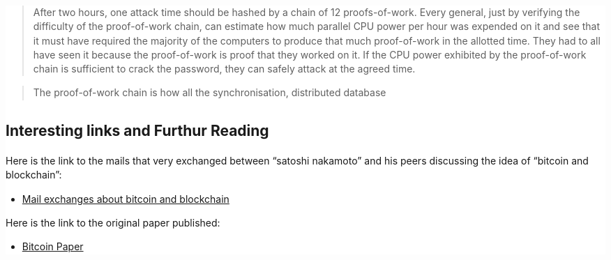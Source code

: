 > After two hours, one attack time should be hashed by a chain of 12 proofs-of-work.  Every general, just by verifying the difficulty of the proof-of-work chain, can estimate how much parallel CPU power per hour was expended on it and see that it must have required the majority of the computers to produce that much proof-of-work in the allotted time.  They had to all have seen it because the proof-of-work is proof that they worked on it.  If the CPU power exhibited by the proof-of-work chain is sufficient to crack the password, they can safely attack at the agreed time.

> The proof-of-work chain is how all the synchronisation, distributed database

## Interesting links and Furthur Reading
Here is the link to the mails that very exchanged between “satoshi nakamoto” and his peers discussing the idea of “bitcoin and blockchain”:
- [Mail exchanges about bitcoin and blockchain](https://www.mail-archive.com/cryptography@metzdowd.com/msg09959.html)

Here is the link to the original paper published:
- [Bitcoin Paper](https://bitcoin.org/bitcoin.pdf)